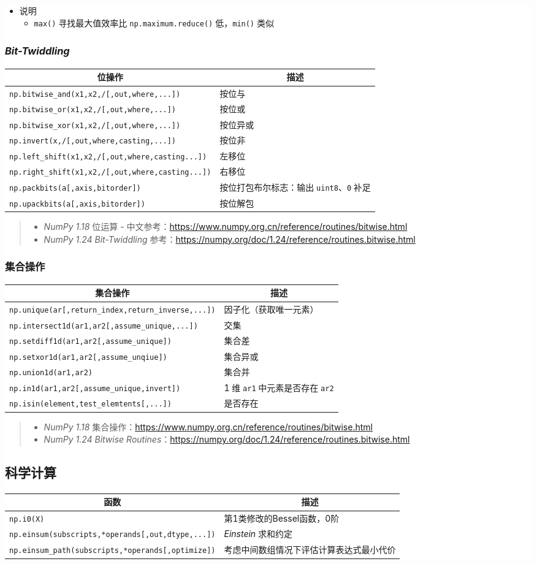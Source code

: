 -	说明
	-	`max()` 寻找最大值效率比 `np.maximum.reduce()` 低，`min()` 类似

###	*Bit-Twiddling*

|位操作|描述|
|-----|-----|
|`np.bitwise_and(x1,x2,/[,out,where,...])`|按位与|
|`np.bitwise_or(x1,x2,/[,out,where,...])`|按位或|
|`np.bitwise_xor(x1,x2,/[,out,where,...])`|按位异或|
|`np.invert(x,/[,out,where,casting,...])`|按位非|
|`np.left_shift(x1,x2,/[,out,where,casting...])`|左移位|
|`np.right_shift(x1,x2,/[,out,where,casting...])`|右移位|
|`np.packbits(a[,axis,bitorder])`|按位打包布尔标志：输出 `uint8`、`0` 补足|
|`np.upackbits(a[,axis,bitorder])`|按位解包|

> - *NumPy 1.18* 位运算 - 中文参考：<https://www.numpy.org.cn/reference/routines/bitwise.html>
> - *NumPy 1.24 Bit-Twiddling* 参考：<https://numpy.org/doc/1.24/reference/routines.bitwise.html>

###	集合操作

|集合操作|描述|
|-----|-----|
|`np.unique(ar[,return_index,return_inverse,...])`|因子化（获取唯一元素）|
|`np.intersect1d(ar1,ar2[,assume_unique,...])`|交集|
|`np.setdiff1d(ar1,ar2[,assume_unique])`|集合差|
|`np.setxor1d(ar1,ar2[,assume_unqiue])`|集合异或|
|`np.union1d(ar1,ar2)`|集合并|
|`np.in1d(ar1,ar2[,assume_unique,invert])`|1 维 `ar1` 中元素是否存在 `ar2`|
|`np.isin(element,test_elemtents[,...])`|是否存在|

> - *NumPy 1.18* 集合操作：<https://www.numpy.org.cn/reference/routines/bitwise.html>
> - *NumPy 1.24 Bitwise Routines*：<https://numpy.org/doc/1.24/reference/routines.bitwise.html>

##	科学计算

|函数|描述|
|-----|-----|
|`np.i0(X)`|第1类修改的Bessel函数，0阶|
|`np.einsum(subscripts,*operands[,out,dtype,...])`|*Einstein* 求和约定|
|`np.einsum_path(subscripts,*operands[,optimize])`|考虑中间数组情况下评估计算表达式最小代价|
